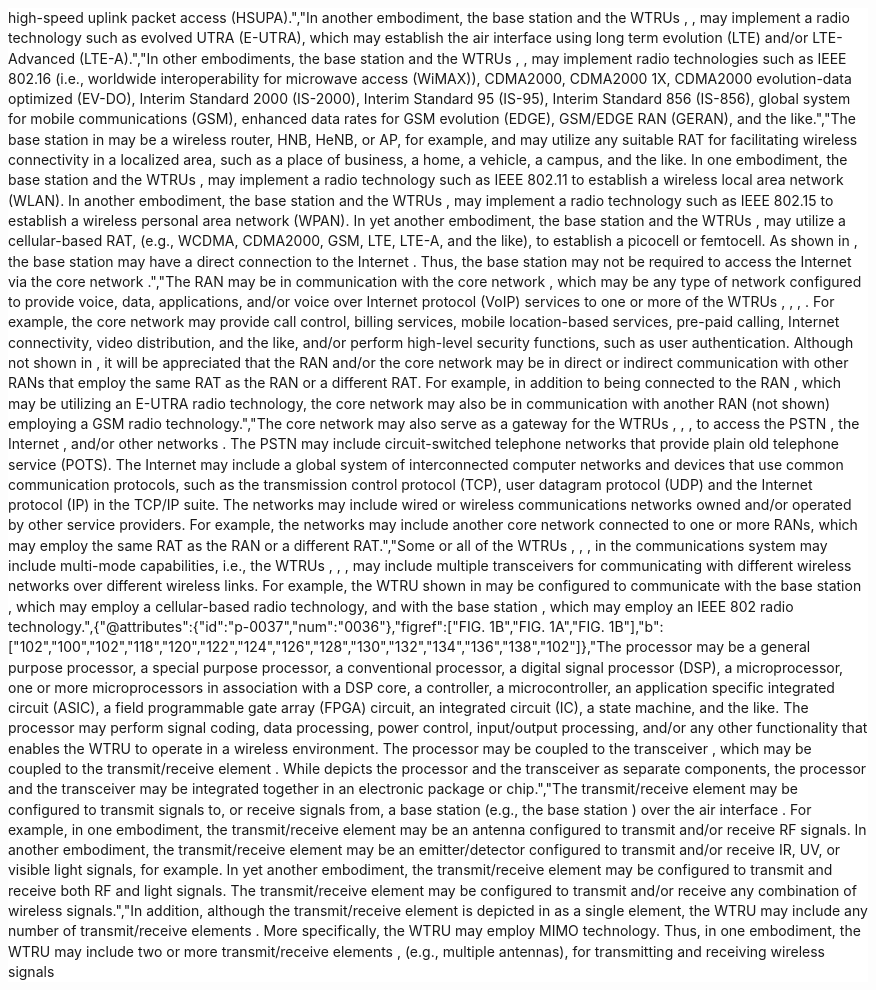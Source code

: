 high-speed uplink packet access (HSUPA).","In another embodiment, the base station and the WTRUs , , may implement a radio technology such as evolved UTRA (E-UTRA), which may establish the air interface  using long term evolution (LTE) and\/or LTE-Advanced (LTE-A).","In other embodiments, the base station and the WTRUs , , may implement radio technologies such as IEEE 802.16 (i.e., worldwide interoperability for microwave access (WiMAX)), CDMA2000, CDMA2000 1X, CDMA2000 evolution-data optimized (EV-DO), Interim Standard 2000 (IS-2000), Interim Standard 95 (IS-95), Interim Standard 856 (IS-856), global system for mobile communications (GSM), enhanced data rates for GSM evolution (EDGE), GSM\/EDGE RAN (GERAN), and the like.","The base station in  may be a wireless router, HNB, HeNB, or AP, for example, and may utilize any suitable RAT for facilitating wireless connectivity in a localized area, such as a place of business, a home, a vehicle, a campus, and the like. In one embodiment, the base station and the WTRUs , may implement a radio technology such as IEEE 802.11 to establish a wireless local area network (WLAN). In another embodiment, the base station and the WTRUs , may implement a radio technology such as IEEE 802.15 to establish a wireless personal area network (WPAN). In yet another embodiment, the base station and the WTRUs , may utilize a cellular-based RAT, (e.g., WCDMA, CDMA2000, GSM, LTE, LTE-A, and the like), to establish a picocell or femtocell. As shown in , the base station may have a direct connection to the Internet . Thus, the base station may not be required to access the Internet  via the core network .","The RAN  may be in communication with the core network , which may be any type of network configured to provide voice, data, applications, and\/or voice over Internet protocol (VoIP) services to one or more of the WTRUs , , , . For example, the core network  may provide call control, billing services, mobile location-based services, pre-paid calling, Internet connectivity, video distribution, and the like, and\/or perform high-level security functions, such as user authentication. Although not shown in , it will be appreciated that the RAN  and\/or the core network  may be in direct or indirect communication with other RANs that employ the same RAT as the RAN  or a different RAT. For example, in addition to being connected to the RAN , which may be utilizing an E-UTRA radio technology, the core network  may also be in communication with another RAN (not shown) employing a GSM radio technology.","The core network  may also serve as a gateway for the WTRUs , , , to access the PSTN , the Internet , and\/or other networks . The PSTN  may include circuit-switched telephone networks that provide plain old telephone service (POTS). The Internet  may include a global system of interconnected computer networks and devices that use common communication protocols, such as the transmission control protocol (TCP), user datagram protocol (UDP) and the Internet protocol (IP) in the TCP\/IP suite. The networks  may include wired or wireless communications networks owned and\/or operated by other service providers. For example, the networks  may include another core network connected to one or more RANs, which may employ the same RAT as the RAN  or a different RAT.","Some or all of the WTRUs , , , in the communications system  may include multi-mode capabilities, i.e., the WTRUs , , , may include multiple transceivers for communicating with different wireless networks over different wireless links. For example, the WTRU shown in  may be configured to communicate with the base station , which may employ a cellular-based radio technology, and with the base station , which may employ an IEEE 802 radio technology.",{"@attributes":{"id":"p-0037","num":"0036"},"figref":["FIG. 1B","FIG. 1A","FIG. 1B"],"b":["102","100","102","118","120","122","124","126","128","130","132","134","136","138","102"]},"The processor  may be a general purpose processor, a special purpose processor, a conventional processor, a digital signal processor (DSP), a microprocessor, one or more microprocessors in association with a DSP core, a controller, a microcontroller, an application specific integrated circuit (ASIC), a field programmable gate array (FPGA) circuit, an integrated circuit (IC), a state machine, and the like. The processor  may perform signal coding, data processing, power control, input\/output processing, and\/or any other functionality that enables the WTRU  to operate in a wireless environment. The processor  may be coupled to the transceiver , which may be coupled to the transmit\/receive element . While  depicts the processor  and the transceiver  as separate components, the processor  and the transceiver  may be integrated together in an electronic package or chip.","The transmit\/receive element  may be configured to transmit signals to, or receive signals from, a base station (e.g., the base station ) over the air interface . For example, in one embodiment, the transmit\/receive element  may be an antenna configured to transmit and\/or receive RF signals. In another embodiment, the transmit\/receive element  may be an emitter\/detector configured to transmit and\/or receive IR, UV, or visible light signals, for example. In yet another embodiment, the transmit\/receive element  may be configured to transmit and receive both RF and light signals. The transmit\/receive element  may be configured to transmit and\/or receive any combination of wireless signals.","In addition, although the transmit\/receive element  is depicted in  as a single element, the WTRU  may include any number of transmit\/receive elements . More specifically, the WTRU  may employ MIMO technology. Thus, in one embodiment, the WTRU  may include two or more transmit\/receive elements , (e.g., multiple antennas), for transmitting and receiving wireless signals
